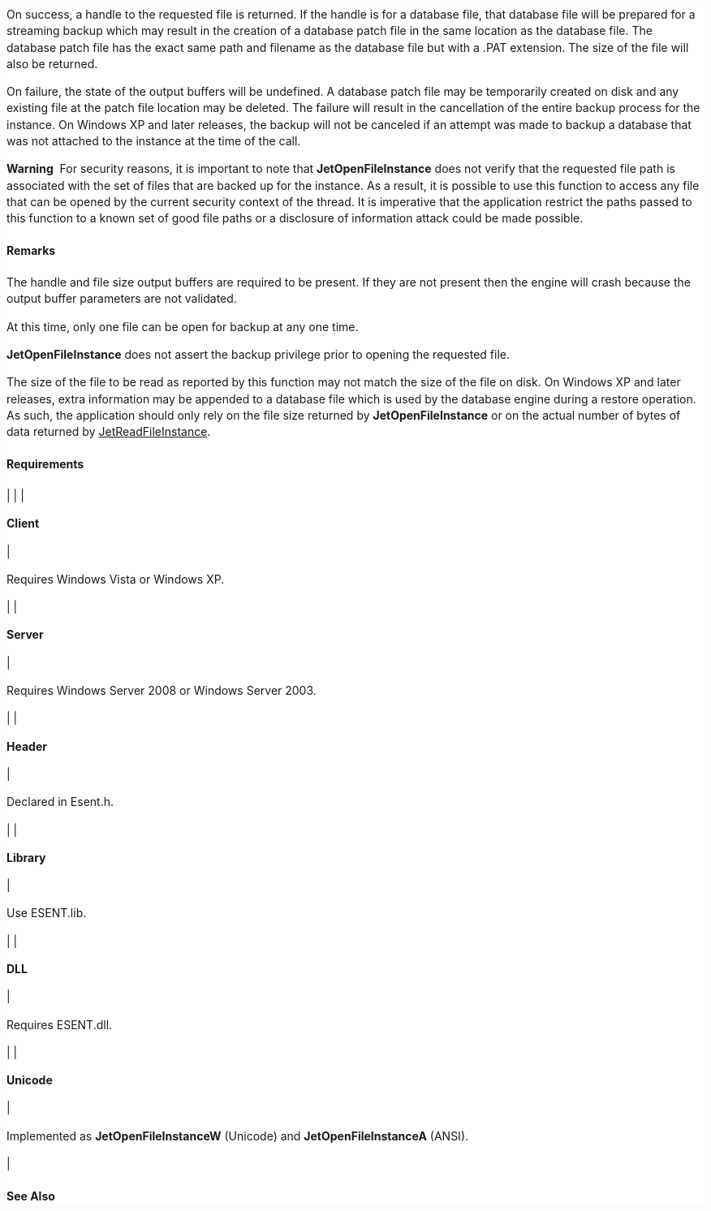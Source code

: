 

On success, a handle to the requested file is returned. If the handle is for a database file, that database file will be prepared for a streaming backup which may result in the creation of a database patch file in the same location as the database file. The database patch file has the exact same path and filename as the database file but with a .PAT extension. The size of the file will also be returned.

On failure, the state of the output buffers will be undefined. A database patch file may be temporarily created on disk and any existing file at the patch file location may be deleted. The failure will result in the cancellation of the entire backup process for the instance. On Windows XP and later releases, the backup will not be canceled if an attempt was made to backup a database that was not attached to the instance at the time of the call.

**Warning**  For security reasons, it is important to note that **JetOpenFileInstance** does not verify that the requested file path is associated with the set of files that are backed up for the instance. As a result, it is possible to use this function to access any file that can be opened by the current security context of the thread. It is imperative that the application restrict the paths passed to this function to a known set of good file paths or a disclosure of information attack could be made possible.

#### Remarks

The handle and file size output buffers are required to be present. If they are not present then the engine will crash because the output buffer parameters are not validated.

At this time, only one file can be open for backup at any one time.

**JetOpenFileInstance** does not assert the backup privilege prior to opening the requested file.

The size of the file to be read as reported by this function may not match the size of the file on disk. On Windows XP and later releases, extra information may be appended to a database file which is used by the database engine during a restore operation. As such, the application should only rely on the file size returned by **JetOpenFileInstance** or on the actual number of bytes of data returned by [JetReadFileInstance](./jetreadfileinstance-function.md).

#### Requirements


| 
|
| <p><strong>Client</strong></p> | <p>Requires Windows Vista or Windows XP.</p> | 
| <p><strong>Server</strong></p> | <p>Requires Windows Server 2008 or Windows Server 2003.</p> | 
| <p><strong>Header</strong></p> | <p>Declared in Esent.h.</p> | 
| <p><strong>Library</strong></p> | <p>Use ESENT.lib.</p> | 
| <p><strong>DLL</strong></p> | <p>Requires ESENT.dll.</p> | 
| <p><strong>Unicode</strong></p> | <p>Implemented as <strong>JetOpenFileInstanceW</strong> (Unicode) and <strong>JetOpenFileInstanceA</strong> (ANSI).</p> | 



#### See Also
